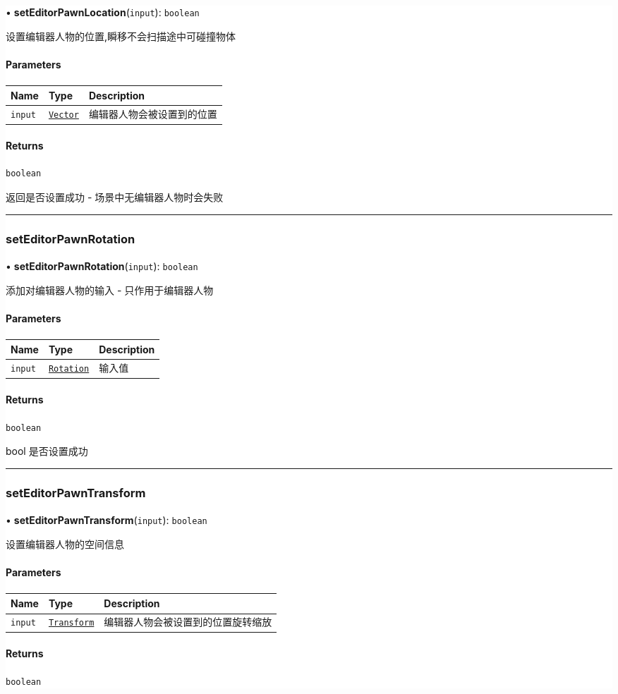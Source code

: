• **setEditorPawnLocation**(`input`): `boolean` <Badge type="tip" text="client" />

设置编辑器人物的位置,瞬移不会扫描途中可碰撞物体


#### Parameters

| Name | Type | Description |
| :------ | :------ | :------ |
| `input` | [`Vector`](../classes/Type.Vector.md) | 编辑器人物会被设置到的位置 |

#### Returns

`boolean`

返回是否设置成功 - 场景中无编辑器人物时会失败
___

### setEditorPawnRotation <Score text="setEditorPawnRotation" /> 

• **setEditorPawnRotation**(`input`): `boolean` <Badge type="tip" text="client" />

添加对编辑器人物的输入 - 只作用于编辑器人物


#### Parameters

| Name | Type | Description |
| :------ | :------ | :------ |
| `input` | [`Rotation`](../classes/Type.Rotation.md) | 输入值 |

#### Returns

`boolean`

bool 是否设置成功
___

### setEditorPawnTransform <Score text="setEditorPawnTransform" /> 

• **setEditorPawnTransform**(`input`): `boolean` <Badge type="tip" text="client" />

设置编辑器人物的空间信息


#### Parameters

| Name | Type | Description |
| :------ | :------ | :------ |
| `input` | [`Transform`](../classes/Type.Transform.md) | 编辑器人物会被设置到的位置旋转缩放 |

#### Returns

`boolean`
